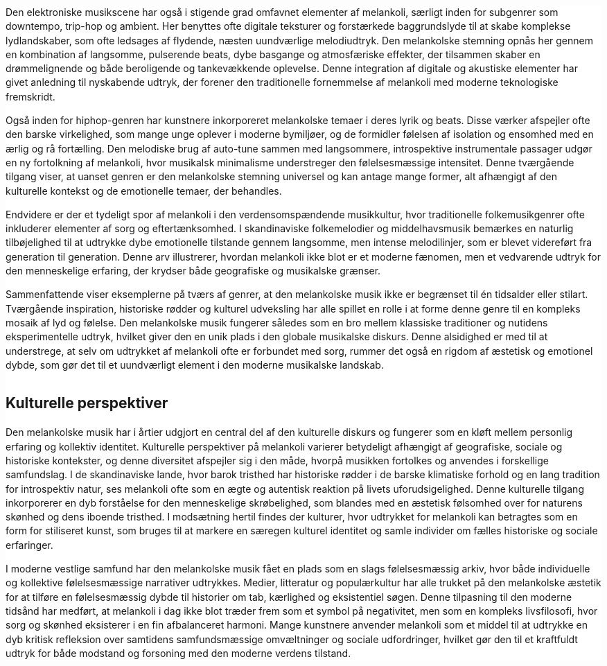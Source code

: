 Den elektroniske musikscene har også i stigende grad omfavnet elementer af melankoli, særligt inden for subgenrer som downtempo, trip-hop og ambient. Her benyttes ofte digitale teksturer og forstærkede baggrundslyde til at skabe komplekse lydlandskaber, som ofte ledsages af flydende, næsten uundværlige melodiudtryk. Den melankolske stemning opnås her gennem en kombination af langsomme, pulserende beats, dybe basgange og atmosfæriske effekter, der tilsammen skaber en drømmelignende og både beroligende og tankevækkende oplevelse. Denne integration af digitale og akustiske elementer har givet anledning til nyskabende udtryk, der forener den traditionelle fornemmelse af melankoli med moderne teknologiske fremskridt.

Også inden for hiphop-genren har kunstnere inkorporeret melankolske temaer i deres lyrik og beats. Disse værker afspejler ofte den barske virkelighed, som mange unge oplever i moderne bymiljøer, og de formidler følelsen af isolation og ensomhed med en ærlig og rå fortælling. Den melodiske brug af auto-tune sammen med langsommere, introspektive instrumentale passager udgør en ny fortolkning af melankoli, hvor musikalsk minimalisme understreger den følelsesmæssige intensitet. Denne tværgående tilgang viser, at uanset genren er den melankolske stemning universel og kan antage mange former, alt afhængigt af den kulturelle kontekst og de emotionelle temaer, der behandles.

Endvidere er der et tydeligt spor af melankoli i den verdensomspændende musikkultur, hvor traditionelle folkemusikgenrer ofte inkluderer elementer af sorg og eftertænksomhed. I skandinaviske folkemelodier og middelhavsmusik bemærkes en naturlig tilbøjelighed til at udtrykke dybe emotionelle tilstande gennem langsomme, men intense melodilinjer, som er blevet videreført fra generation til generation. Denne arv illustrerer, hvordan melankoli ikke blot er et moderne fænomen, men et vedvarende udtryk for den menneskelige erfaring, der krydser både geografiske og musikalske grænser.

Sammenfattende viser eksemplerne på tværs af genrer, at den melankolske musik ikke er begrænset til én tidsalder eller stilart. Tværgående inspiration, historiske rødder og kulturel udveksling har alle spillet en rolle i at forme denne genre til en kompleks mosaik af lyd og følelse. Den melankolske musik fungerer således som en bro mellem klassiske traditioner og nutidens eksperimentelle udtryk, hvilket giver den en unik plads i den globale musikalske diskurs. Denne alsidighed er med til at understrege, at selv om udtrykket af melankoli ofte er forbundet med sorg, rummer det også en rigdom af æstetisk og emotionel dybde, som gør det til et uundværligt element i den moderne musikalske landskab.


## Kulturelle perspektiver

Den melankolske musik har i årtier udgjort en central del af den kulturelle diskurs og fungerer som en kløft mellem personlig erfaring og kollektiv identitet. Kulturelle perspektiver på melankoli varierer betydeligt afhængigt af geografiske, sociale og historiske kontekster, og denne diversitet afspejler sig i den måde, hvorpå musikken fortolkes og anvendes i forskellige samfundslag. I de skandinaviske lande, hvor barok tristhed har historiske rødder i de barske klimatiske forhold og en lang tradition for introspektiv natur, ses melankoli ofte som en ægte og autentisk reaktion på livets uforudsigelighed. Denne kulturelle tilgang inkorporerer en dyb forståelse for den menneskelige skrøbelighed, som blandes med en æstetisk følsomhed over for naturens skønhed og dens iboende tristhed. I modsætning hertil findes der kulturer, hvor udtrykket for melankoli kan betragtes som en form for stiliseret kunst, som bruges til at markere en særegen kulturel identitet og samle individer om fælles historiske og sociale erfaringer.

I moderne vestlige samfund har den melankolske musik fået en plads som en slags følelsesmæssig arkiv, hvor både individuelle og kollektive følelsesmæssige narrativer udtrykkes. Medier, litteratur og populærkultur har alle trukket på den melankolske æstetik for at tilføre en følelsesmæssig dybde til historier om tab, kærlighed og eksistentiel søgen. Denne tilpasning til den moderne tidsånd har medført, at melankoli i dag ikke blot træder frem som et symbol på negativitet, men som en kompleks livsfilosofi, hvor sorg og skønhed eksisterer i en fin afbalanceret harmoni. Mange kunstnere anvender melankoli som et middel til at udtrykke en dyb kritisk refleksion over samtidens samfundsmæssige omvæltninger og sociale udfordringer, hvilket gør den til et kraftfuldt udtryk for både modstand og forsoning med den moderne verdens tilstand.
